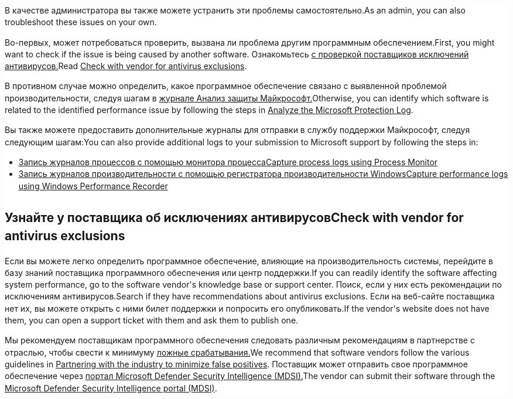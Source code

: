 <span data-ttu-id="5a3cd-109">В качестве администратора вы также можете устранить эти проблемы самостоятельно.</span><span class="sxs-lookup"><span data-stu-id="5a3cd-109">As an admin, you can also troubleshoot these issues on your own.</span></span> 

<span data-ttu-id="5a3cd-110">Во-первых, может потребоваться проверить, вызвана ли проблема другим программным обеспечением.</span><span class="sxs-lookup"><span data-stu-id="5a3cd-110">First, you might want to check if the issue is being caused by another software.</span></span> <span data-ttu-id="5a3cd-111">Ознакомьтесь [с проверкой поставщиков исключений антивирусов.](#check-with-vendor-for-antivirus-exclusions)</span><span class="sxs-lookup"><span data-stu-id="5a3cd-111">Read [Check with vendor for antivirus exclusions](#check-with-vendor-for-antivirus-exclusions).</span></span>

<span data-ttu-id="5a3cd-112">В противном случае можно определить, какое программное обеспечение связано с выявленной проблемой производительности, следуя шагам в [журнале Анализ защиты Майкрософт.](#analyze-the-microsoft-protection-log)</span><span class="sxs-lookup"><span data-stu-id="5a3cd-112">Otherwise, you can identify which software is related to the identified performance issue by following the steps in [Analyze the Microsoft Protection Log](#analyze-the-microsoft-protection-log).</span></span> 

<span data-ttu-id="5a3cd-113">Вы также можете предоставить дополнительные журналы для отправки в службу поддержки Майкрософт, следуя следующим шагам:</span><span class="sxs-lookup"><span data-stu-id="5a3cd-113">You can also provide additional logs to your submission to Microsoft support by following the steps in:</span></span>
- [<span data-ttu-id="5a3cd-114">Запись журналов процессов с помощью монитора процесса</span><span class="sxs-lookup"><span data-stu-id="5a3cd-114">Capture process logs using Process Monitor</span></span>](#capture-process-logs-using-process-monitor)
- [<span data-ttu-id="5a3cd-115">Запись журналов производительности с помощью регистратора производительности Windows</span><span class="sxs-lookup"><span data-stu-id="5a3cd-115">Capture performance logs using Windows Performance Recorder</span></span>](#capture-performance-logs-using-windows-performance-recorder) 

## <a name="check-with-vendor-for-antivirus-exclusions"></a><span data-ttu-id="5a3cd-116">Узнайте у поставщика об исключениях антивирусов</span><span class="sxs-lookup"><span data-stu-id="5a3cd-116">Check with vendor for antivirus exclusions</span></span>

<span data-ttu-id="5a3cd-117">Если вы можете легко определить программное обеспечение, влияющие на производительность системы, перейдите в базу знаний поставщика программного обеспечения или центр поддержки.</span><span class="sxs-lookup"><span data-stu-id="5a3cd-117">If you can readily identify the software affecting system performance, go to the software vendor's knowledge base or support center.</span></span> <span data-ttu-id="5a3cd-118">Поиск, если у них есть рекомендации по исключениям антивирусов.</span><span class="sxs-lookup"><span data-stu-id="5a3cd-118">Search if they have recommendations about antivirus exclusions.</span></span> <span data-ttu-id="5a3cd-119">Если на веб-сайте поставщика нет их, вы можете открыть с ними билет поддержки и попросить его опубликовать.</span><span class="sxs-lookup"><span data-stu-id="5a3cd-119">If the vendor's website does not have them, you can open a support ticket with them and ask them to publish one.</span></span> 

<span data-ttu-id="5a3cd-120">Мы рекомендуем поставщикам программного обеспечения следовать различным рекомендациям в партнерстве с отраслью, чтобы свести к минимуму [ложные срабатывания.](https://www.microsoft.com/security/blog/2018/08/16/partnering-with-the-industry-to-minimize-false-positives/)</span><span class="sxs-lookup"><span data-stu-id="5a3cd-120">We recommend that software vendors follow the various guidelines in [Partnering with the industry to minimize false positives](https://www.microsoft.com/security/blog/2018/08/16/partnering-with-the-industry-to-minimize-false-positives/).</span></span> <span data-ttu-id="5a3cd-121">Поставщик может отправить свое программное обеспечение через [портал Microsoft Defender Security Intelligence (MDSI).](https://www.microsoft.com/wdsi/filesubmission?persona=SoftwareDeveloper)</span><span class="sxs-lookup"><span data-stu-id="5a3cd-121">The vendor can submit their software through the [Microsoft Defender Security Intelligence portal (MDSI)](https://www.microsoft.com/wdsi/filesubmission?persona=SoftwareDeveloper).</span></span>
